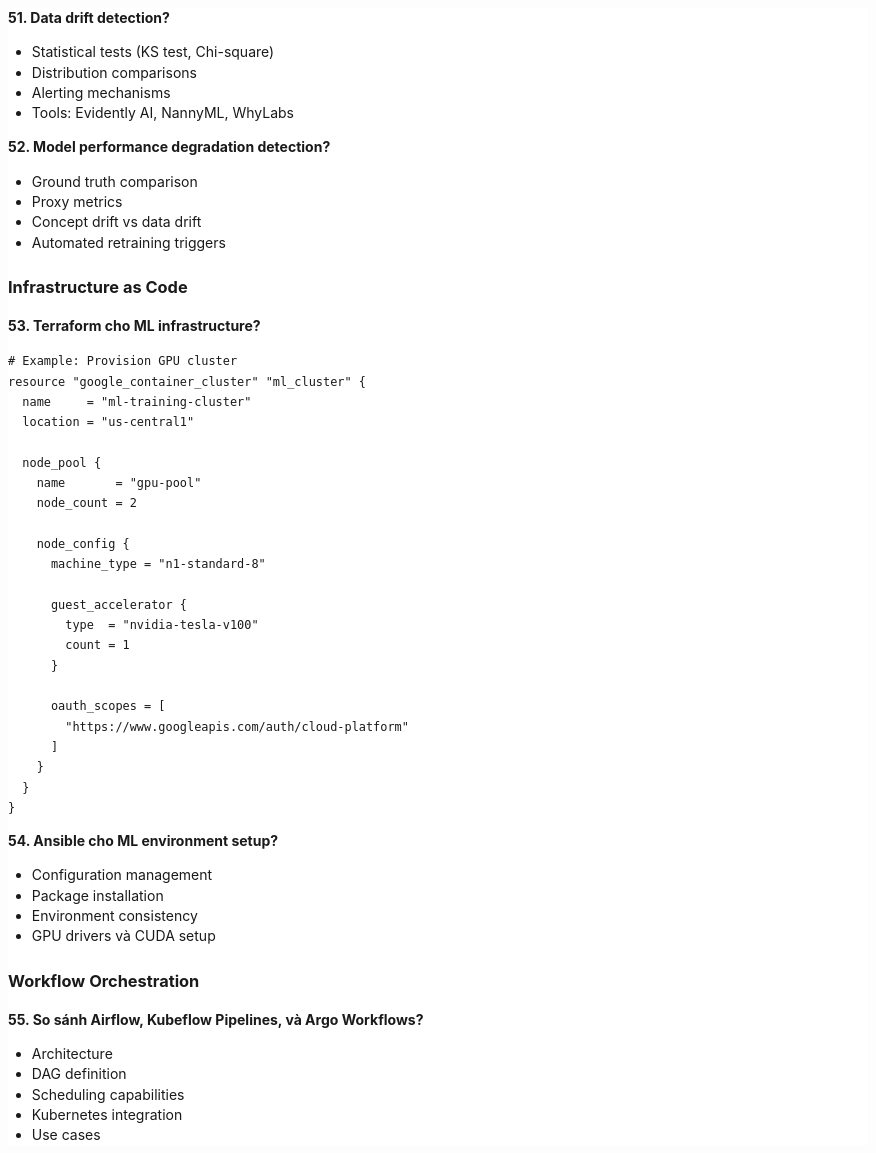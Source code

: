 **51. Data drift detection?**
- Statistical tests (KS test, Chi-square)
- Distribution comparisons
- Alerting mechanisms
- Tools: Evidently AI, NannyML, WhyLabs

**52. Model performance degradation detection?**
- Ground truth comparison
- Proxy metrics
- Concept drift vs data drift
- Automated retraining triggers

### Infrastructure as Code

**53. Terraform cho ML infrastructure?**
```hcl
# Example: Provision GPU cluster
resource "google_container_cluster" "ml_cluster" {
  name     = "ml-training-cluster"
  location = "us-central1"

  node_pool {
    name       = "gpu-pool"
    node_count = 2

    node_config {
      machine_type = "n1-standard-8"

      guest_accelerator {
        type  = "nvidia-tesla-v100"
        count = 1
      }

      oauth_scopes = [
        "https://www.googleapis.com/auth/cloud-platform"
      ]
    }
  }
}
```

**54. Ansible cho ML environment setup?**
- Configuration management
- Package installation
- Environment consistency
- GPU drivers và CUDA setup

### Workflow Orchestration

**55. So sánh Airflow, Kubeflow Pipelines, và Argo Workflows?**
- Architecture
- DAG definition
- Scheduling capabilities
- Kubernetes integration
- Use cases
